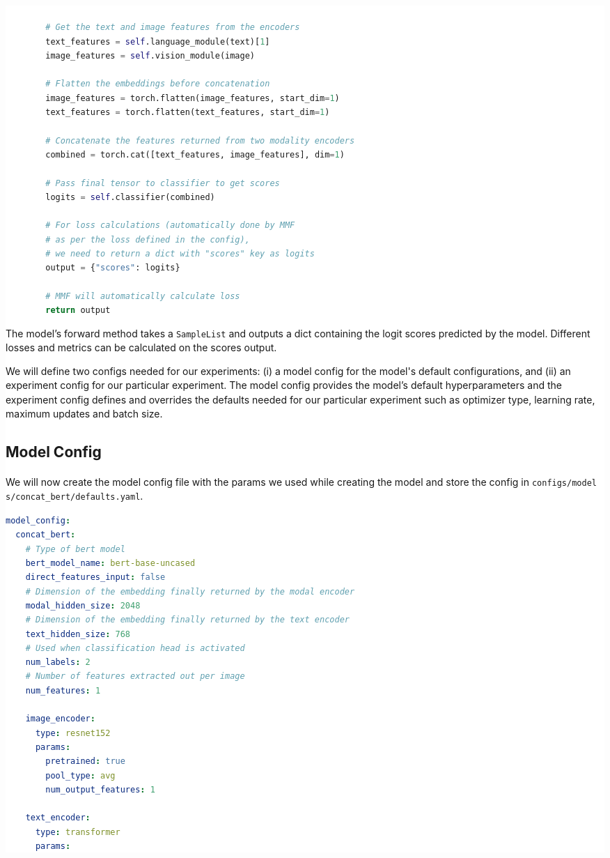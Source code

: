 ```python

        # Get the text and image features from the encoders
        text_features = self.language_module(text)[1]
        image_features = self.vision_module(image)

        # Flatten the embeddings before concatenation
        image_features = torch.flatten(image_features, start_dim=1)
        text_features = torch.flatten(text_features, start_dim=1)

        # Concatenate the features returned from two modality encoders
        combined = torch.cat([text_features, image_features], dim=1)

        # Pass final tensor to classifier to get scores
        logits = self.classifier(combined)

        # For loss calculations (automatically done by MMF
        # as per the loss defined in the config),
        # we need to return a dict with "scores" key as logits
        output = {"scores": logits}

        # MMF will automatically calculate loss
        return output

```

The model’s forward method takes a `SampleList` and outputs a dict containing the logit scores predicted by the model. Different losses and metrics can be calculated on the scores output.

We will define two configs needed for our experiments: (i) a model config for the model's default configurations, and (ii) an experiment config for our particular experiment. The model config provides the model’s default hyperparameters and the experiment config defines and overrides the defaults needed for our particular experiment such as optimizer type, learning rate, maximum updates and batch size.

## Model Config

We will now create the model config file with the params we used while creating the model and store the config in `configs/models/concat_bert/defaults.yaml`.

```yaml
model_config:
  concat_bert:
    # Type of bert model
    bert_model_name: bert-base-uncased
    direct_features_input: false
    # Dimension of the embedding finally returned by the modal encoder
    modal_hidden_size: 2048
    # Dimension of the embedding finally returned by the text encoder
    text_hidden_size: 768
    # Used when classification head is activated
    num_labels: 2
    # Number of features extracted out per image
    num_features: 1

    image_encoder:
      type: resnet152
      params:
        pretrained: true
        pool_type: avg
        num_output_features: 1

    text_encoder:
      type: transformer
      params:
```
